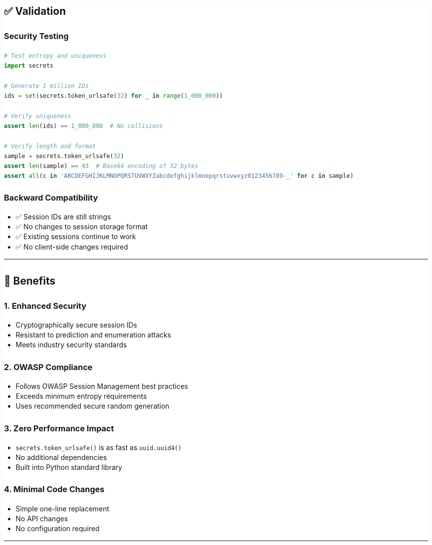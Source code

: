
## ✅ Validation

### Security Testing
```python
# Test entropy and uniqueness
import secrets

# Generate 1 million IDs
ids = set(secrets.token_urlsafe(32) for _ in range(1_000_000))

# Verify uniqueness
assert len(ids) == 1_000_000  # No collisions

# Verify length and format
sample = secrets.token_urlsafe(32)
assert len(sample) == 43  # Base64 encoding of 32 bytes
assert all(c in 'ABCDEFGHIJKLMNOPQRSTUVWXYZabcdefghijklmnopqrstuvwxyz0123456789-_' for c in sample)
```

### Backward Compatibility
- ✅ Session IDs are still strings
- ✅ No changes to session storage format
- ✅ Existing sessions continue to work
- ✅ No client-side changes required

---

## 🎯 Benefits

### 1. **Enhanced Security**
- Cryptographically secure session IDs
- Resistant to prediction and enumeration attacks
- Meets industry security standards

### 2. **OWASP Compliance**
- Follows OWASP Session Management best practices
- Exceeds minimum entropy requirements
- Uses recommended secure random generation

### 3. **Zero Performance Impact**
- `secrets.token_urlsafe()` is as fast as `uuid.uuid4()`
- No additional dependencies
- Built into Python standard library

### 4. **Minimal Code Changes**
- Simple one-line replacement
- No API changes
- No configuration required

---
